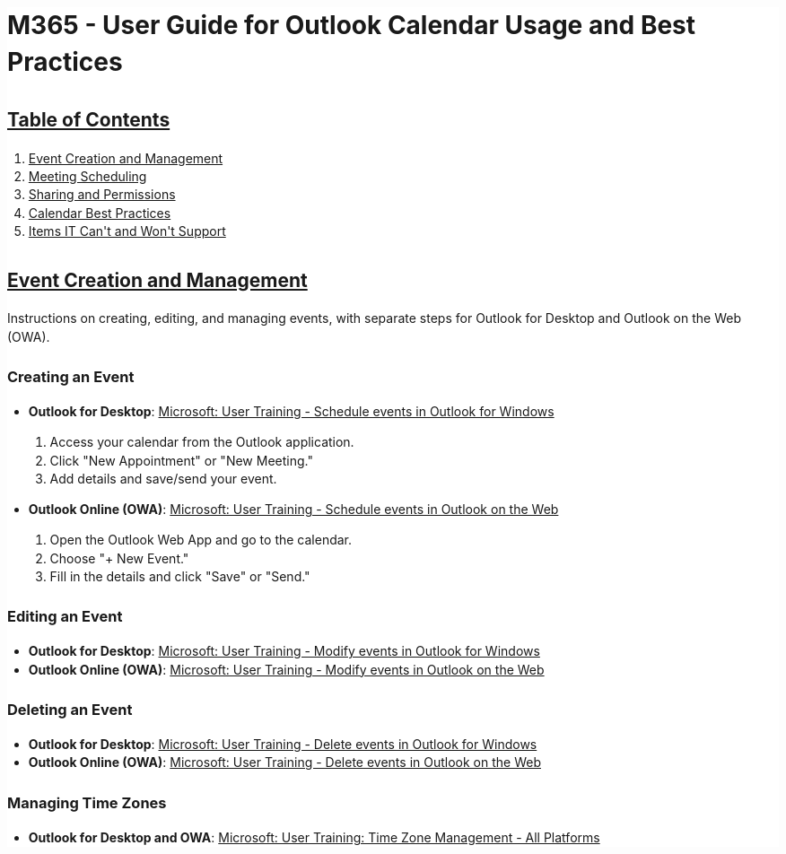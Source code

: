 # M365 - User Guide for Outlook Calendar Usage and Best Practices

## <ins>Table of Contents</ins>
1. [Event Creation and Management](#event-creation-and-management)
2. [Meeting Scheduling](#meeting-scheduling)
3. [Sharing and Permissions](#sharing-and-permissions)
4. [Calendar Best Practices](#Calendar-Best-Practices)
5. [Items IT Can't and Won't Support](#items-it-cant-and-wont-support)

## <ins>Event Creation and Management</ins>
Instructions on creating, editing, and managing events, with separate steps for Outlook for Desktop and Outlook on the Web (OWA).

### Creating an Event
- **Outlook for Desktop**: [Microsoft: User Training - Schedule events in Outlook for Windows](https://support.microsoft.com/en-us/office/schedule-events-in-outlook-for-windows-dee84520-3c7f-45a1-990b-98bbeca7ec31)
  1. Access your calendar from the Outlook application.
  2. Click "New Appointment" or "New Meeting."
  3. Add details and save/send your event.
     
- **Outlook Online (OWA)**: [Microsoft: User Training - Schedule events in Outlook on the Web](https://support.microsoft.com/en-us/office/schedule-events-in-outlook-on-the-web-95304ab3-9596-46b8-bd8b-2d0532404d6b)
  1. Open the Outlook Web App and go to the calendar.
  2. Choose "+ New Event."
  3. Fill in the details and click "Save" or "Send."

### Editing an Event
- **Outlook for Desktop**: [Microsoft: User Training - Modify events in Outlook for Windows](https://support.microsoft.com/en-us/office/change-an-appointment-meeting-or-event-in-outlook-29b44f7a-8938-4b99-b98d-3efcf45f7613#ID0EBBD=Classic_Outlook)
- **Outlook Online (OWA)**: [Microsoft: User Training - Modify events in Outlook on the Web](https://support.microsoft.com/en-us/office/create-modify-or-delete-a-meeting-request-or-appointment-in-outlook-on-the-web-6283f744-4ce1-470e-9d6b-96fa94e52996#:~:text=Modify%20a%20meeting%20or%20appointment%3A%201%20At%20the,Send%20if%20this%20is%20a%20meeting%20with%20attendees.)

### Deleting an Event
- **Outlook for Desktop**: [Microsoft: User Training - Delete events in Outlook for Windows](https://support.microsoft.com/en-us/office/delete-an-appointment-or-a-meeting-2703bfdb-9a07-4396-be3b-a9f79438455b#:~:text=1%20At%20the%20bottom%20of%20the%20screen%2C%20click,choose%20to%20delete%20the%20Occurrence%20or%20the%20Series.)
- **Outlook Online (OWA)**: [Microsoft: User Training - Delete events in Outlook on the Web](https://support.microsoft.com/en-us/office/create-modify-or-delete-a-meeting-request-or-appointment-in-outlook-on-the-web-6283f744-4ce1-470e-9d6b-96fa94e52996)

### Managing Time Zones
- **Outlook for Desktop and OWA**: [Microsoft: User Training: Time Zone Management - All Platforms](https://support.microsoft.com/en-us/office/add-remove-or-change-time-zones-5ab3e10e-5a6c-46af-ab48-156fedf70c04#ID0EBBD=Windows_(newer_versions))
